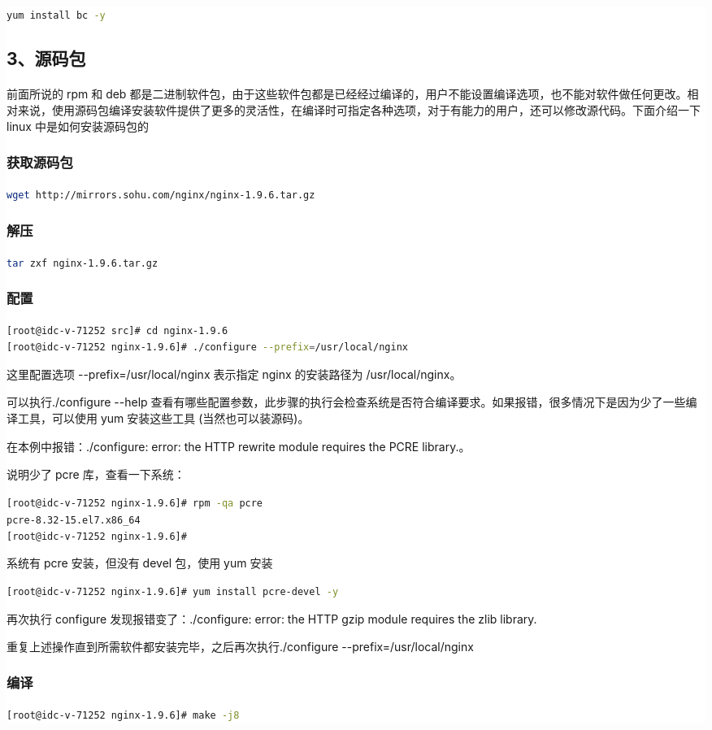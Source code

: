 ```bash
yum install bc -y
```

## 3、源码包

前面所说的 rpm 和 deb 都是二进制软件包，由于这些软件包都是已经经过编译的，用户不能设置编译选项，也不能对软件做任何更改。相对来说，使用源码包编译安装软件提供了更多的灵活性，在编译时可指定各种选项，对于有能力的用户，还可以修改源代码。下面介绍一下 linux 中是如何安装源码包的

### 获取源码包

```bash
wget http://mirrors.sohu.com/nginx/nginx-1.9.6.tar.gz
```

### 解压

```bash
tar zxf nginx-1.9.6.tar.gz
```

### 配置

```bash
[root@idc-v-71252 src]# cd nginx-1.9.6
[root@idc-v-71252 nginx-1.9.6]# ./configure --prefix=/usr/local/nginx
```

这里配置选项 --prefix=/usr/local/nginx 表示指定 nginx 的安装路径为 /usr/local/nginx。

可以执行./configure --help 查看有哪些配置参数，此步骤的执行会检查系统是否符合编译要求。如果报错，很多情况下是因为少了一些编译工具，可以使用 yum 安装这些工具 (当然也可以装源码)。

在本例中报错：./configure: error: the HTTP rewrite module requires the PCRE library.。

说明少了 pcre 库，查看一下系统：

```bash
[root@idc-v-71252 nginx-1.9.6]# rpm -qa pcre
pcre-8.32-15.el7.x86_64
[root@idc-v-71252 nginx-1.9.6]#
```

系统有 pcre 安装，但没有 devel 包，使用 yum 安装

```bash
[root@idc-v-71252 nginx-1.9.6]# yum install pcre-devel -y
```

再次执行 configure 发现报错变了：./configure: error: the HTTP gzip module requires the zlib library.

重复上述操作直到所需软件都安装完毕，之后再次执行./configure --prefix=/usr/local/nginx

### 编译

```bash
[root@idc-v-71252 nginx-1.9.6]# make -j8
```
